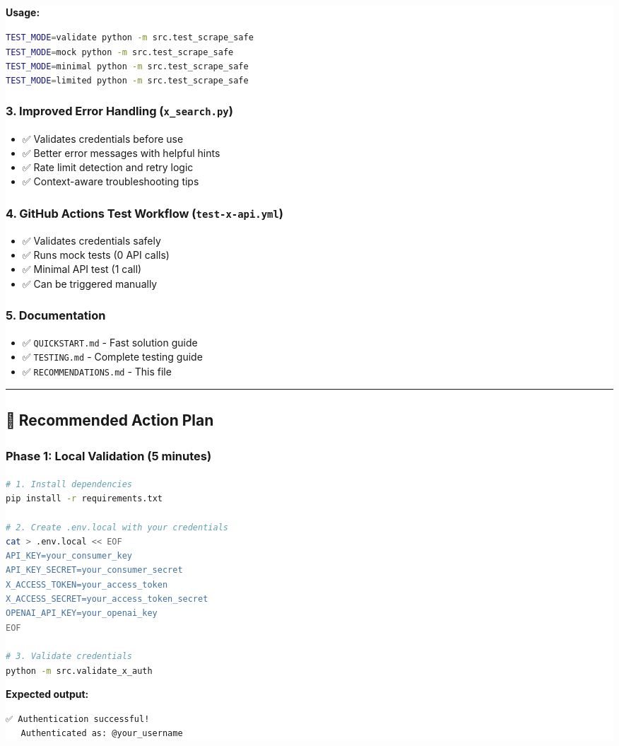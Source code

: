 **Usage:**
```bash
TEST_MODE=validate python -m src.test_scrape_safe
TEST_MODE=mock python -m src.test_scrape_safe
TEST_MODE=minimal python -m src.test_scrape_safe
TEST_MODE=limited python -m src.test_scrape_safe
```

### 3. Improved Error Handling (`x_search.py`)
- ✅ Validates credentials before use
- ✅ Better error messages with helpful hints
- ✅ Rate limit detection and retry logic
- ✅ Context-aware troubleshooting tips

### 4. GitHub Actions Test Workflow (`test-x-api.yml`)
- ✅ Validates credentials safely
- ✅ Runs mock tests (0 API calls)
- ✅ Minimal API test (1 call)
- ✅ Can be triggered manually

### 5. Documentation
- ✅ `QUICKSTART.md` - Fast solution guide
- ✅ `TESTING.md` - Complete testing guide
- ✅ `RECOMMENDATIONS.md` - This file

---

## 🚀 Recommended Action Plan

### Phase 1: Local Validation (5 minutes)
```bash
# 1. Install dependencies
pip install -r requirements.txt

# 2. Create .env.local with your credentials
cat > .env.local << EOF
API_KEY=your_consumer_key
API_KEY_SECRET=your_consumer_secret
X_ACCESS_TOKEN=your_access_token
X_ACCESS_SECRET=your_access_token_secret
OPENAI_API_KEY=your_openai_key
EOF

# 3. Validate credentials
python -m src.validate_x_auth
```

**Expected output:**
```
✅ Authentication successful!
   Authenticated as: @your_username
```

